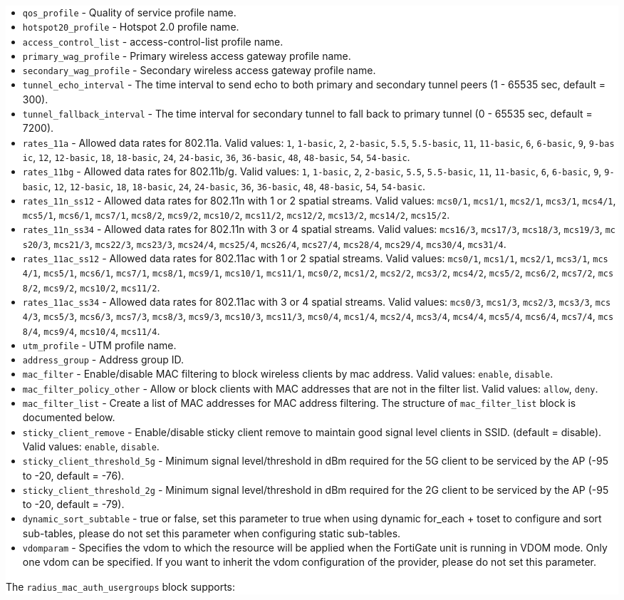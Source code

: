 * `qos_profile` - Quality of service profile name.
* `hotspot20_profile` - Hotspot 2.0 profile name.
* `access_control_list` - access-control-list profile name.
* `primary_wag_profile` - Primary wireless access gateway profile name.
* `secondary_wag_profile` - Secondary wireless access gateway profile name.
* `tunnel_echo_interval` - The time interval to send echo to both primary and secondary tunnel peers (1 - 65535 sec, default = 300).
* `tunnel_fallback_interval` - The time interval for secondary tunnel to fall back to primary tunnel (0 - 65535 sec, default = 7200).
* `rates_11a` - Allowed data rates for 802.11a. Valid values: `1`, `1-basic`, `2`, `2-basic`, `5.5`, `5.5-basic`, `11`, `11-basic`, `6`, `6-basic`, `9`, `9-basic`, `12`, `12-basic`, `18`, `18-basic`, `24`, `24-basic`, `36`, `36-basic`, `48`, `48-basic`, `54`, `54-basic`.
* `rates_11bg` - Allowed data rates for 802.11b/g. Valid values: `1`, `1-basic`, `2`, `2-basic`, `5.5`, `5.5-basic`, `11`, `11-basic`, `6`, `6-basic`, `9`, `9-basic`, `12`, `12-basic`, `18`, `18-basic`, `24`, `24-basic`, `36`, `36-basic`, `48`, `48-basic`, `54`, `54-basic`.
* `rates_11n_ss12` - Allowed data rates for 802.11n with 1 or 2 spatial streams. Valid values: `mcs0/1`, `mcs1/1`, `mcs2/1`, `mcs3/1`, `mcs4/1`, `mcs5/1`, `mcs6/1`, `mcs7/1`, `mcs8/2`, `mcs9/2`, `mcs10/2`, `mcs11/2`, `mcs12/2`, `mcs13/2`, `mcs14/2`, `mcs15/2`.
* `rates_11n_ss34` - Allowed data rates for 802.11n with 3 or 4 spatial streams. Valid values: `mcs16/3`, `mcs17/3`, `mcs18/3`, `mcs19/3`, `mcs20/3`, `mcs21/3`, `mcs22/3`, `mcs23/3`, `mcs24/4`, `mcs25/4`, `mcs26/4`, `mcs27/4`, `mcs28/4`, `mcs29/4`, `mcs30/4`, `mcs31/4`.
* `rates_11ac_ss12` - Allowed data rates for 802.11ac with 1 or 2 spatial streams. Valid values: `mcs0/1`, `mcs1/1`, `mcs2/1`, `mcs3/1`, `mcs4/1`, `mcs5/1`, `mcs6/1`, `mcs7/1`, `mcs8/1`, `mcs9/1`, `mcs10/1`, `mcs11/1`, `mcs0/2`, `mcs1/2`, `mcs2/2`, `mcs3/2`, `mcs4/2`, `mcs5/2`, `mcs6/2`, `mcs7/2`, `mcs8/2`, `mcs9/2`, `mcs10/2`, `mcs11/2`.
* `rates_11ac_ss34` - Allowed data rates for 802.11ac with 3 or 4 spatial streams. Valid values: `mcs0/3`, `mcs1/3`, `mcs2/3`, `mcs3/3`, `mcs4/3`, `mcs5/3`, `mcs6/3`, `mcs7/3`, `mcs8/3`, `mcs9/3`, `mcs10/3`, `mcs11/3`, `mcs0/4`, `mcs1/4`, `mcs2/4`, `mcs3/4`, `mcs4/4`, `mcs5/4`, `mcs6/4`, `mcs7/4`, `mcs8/4`, `mcs9/4`, `mcs10/4`, `mcs11/4`.
* `utm_profile` - UTM profile name.
* `address_group` - Address group ID.
* `mac_filter` - Enable/disable MAC filtering to block wireless clients by mac address. Valid values: `enable`, `disable`.
* `mac_filter_policy_other` - Allow or block clients with MAC addresses that are not in the filter list. Valid values: `allow`, `deny`.
* `mac_filter_list` - Create a list of MAC addresses for MAC address filtering. The structure of `mac_filter_list` block is documented below.
* `sticky_client_remove` - Enable/disable sticky client remove to maintain good signal level clients in SSID. (default = disable). Valid values: `enable`, `disable`.
* `sticky_client_threshold_5g` - Minimum signal level/threshold in dBm required for the 5G client to be serviced by the AP (-95 to -20, default = -76).
* `sticky_client_threshold_2g` - Minimum signal level/threshold in dBm required for the 2G client to be serviced by the AP (-95 to -20, default = -79).
* `dynamic_sort_subtable` - true or false, set this parameter to true when using dynamic for_each + toset to configure and sort sub-tables, please do not set this parameter when configuring static sub-tables.
* `vdomparam` - Specifies the vdom to which the resource will be applied when the FortiGate unit is running in VDOM mode. Only one vdom can be specified. If you want to inherit the vdom configuration of the provider, please do not set this parameter.

The `radius_mac_auth_usergroups` block supports:
